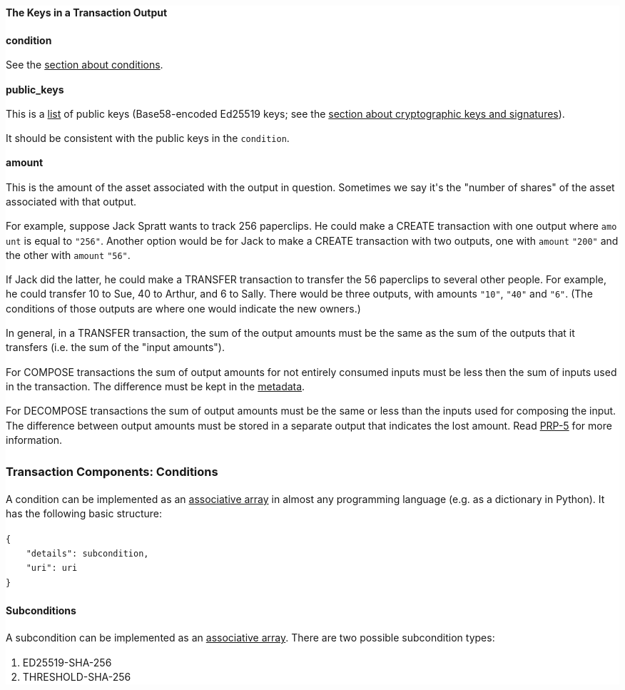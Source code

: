 #### The Keys in a Transaction Output

**condition**

See the <a href="#transaction-components-conditions"><span>section about conditions</span></a>.

**public\_keys**

This is a <a href="#list"><span>list</span></a> of public keys (Base58-encoded Ed25519 keys; see the <a href="#cryptographic-keys-and-signatures">section about cryptographic keys and signatures</a>).

It should be consistent with the public keys in the `condition`.

**amount**

This is the amount of the asset associated with the output in question. Sometimes we say it's the "number of shares" of the asset associated with that output.

For example, suppose Jack Spratt wants to track 256 paperclips. He could make a CREATE transaction with one output where `amount` is equal to `"256"`. Another option would be for Jack to make a CREATE transaction with two outputs, one with `amount` `"200"` and the other with `amount` `"56"`.

If Jack did the latter, he could make a TRANSFER transaction to transfer the 56 paperclips to several other people. For example, he could transfer 10 to Sue, 40 to Arthur, and 6 to Sally. There would be three outputs, with amounts `"10"`, `"40"` and `"6"`. (The conditions of those outputs are where one would indicate the new owners.)

In general, in a TRANSFER transaction, the sum of the output amounts must be the same as the sum of the outputs that it transfers (i.e. the sum of the "input amounts").

For COMPOSE transactions the sum of output amounts for not entirely consumed inputs must be less then the sum of inputs used in the transaction. The difference must be kept in the <a href="transaction-components-metadata">metadata</a>.

For DECOMPOSE transactions the sum of output amounts must be the same or less than the inputs used for composing the input. The difference between output amounts must be stored in a separate output that indicates the lost amount. Read [PRP-5](../5/) for more information.

### Transaction Components: Conditions

A condition can be implemented as an <a href="#associative-array"><span>associative array</span></a> in almost any programming language (e.g. as a dictionary in Python). It has the following basic structure:

```text
{
    "details": subcondition,
    "uri": uri
}
```

#### Subconditions

A subcondition can be implemented as an <a href="#associative-array"><span>associative array</span></a>. There are two possible subcondition types:

1. ED25519-SHA-256
1. THRESHOLD-SHA-256
